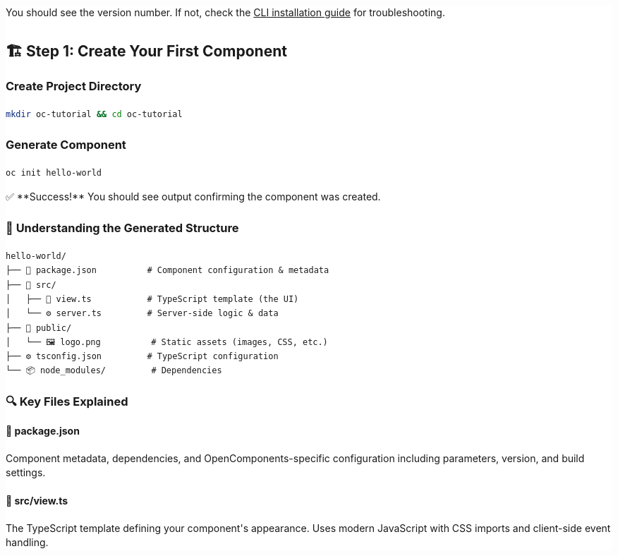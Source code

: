 You should see the version number. If not, check the [CLI installation guide](components/cli#install-the-cli) for troubleshooting.

</div>

## 🏗️ **Step 1: Create Your First Component**

<div className="step-section">

### Create Project Directory

```bash
mkdir oc-tutorial && cd oc-tutorial
```

### Generate Component

```bash
oc init hello-world
```

<div className="success-indicator">
✅ **Success!** You should see output confirming the component was created.
</div>

### 📁 **Understanding the Generated Structure**

```
hello-world/
├── 📄 package.json          # Component configuration & metadata
├── 📁 src/
│   ├── 🎨 view.ts           # TypeScript template (the UI)
│   └── ⚙️ server.ts         # Server-side logic & data
├── 📁 public/
│   └── 🖼️ logo.png          # Static assets (images, CSS, etc.)
├── ⚙️ tsconfig.json         # TypeScript configuration
└── 📦 node_modules/         # Dependencies
```

### 🔍 **Key Files Explained**

<div className="file-explanations">

<div className="file-explanation">

#### **📄 package.json**
Component metadata, dependencies, and OpenComponents-specific configuration including parameters, version, and build settings.

</div>

<div className="file-explanation">

#### **🎨 src/view.ts**
The TypeScript template defining your component's appearance. Uses modern JavaScript with CSS imports and client-side event handling.
